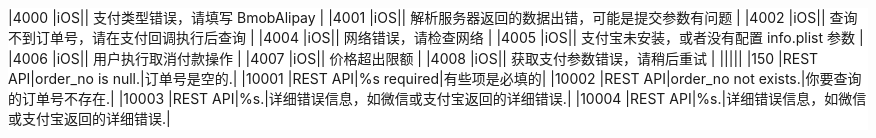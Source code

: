 |4000	|iOS|| 支付类型错误，请填写 BmobAlipay |
|4001	|iOS|| 解析服务器返回的数据出错，可能是提交参数有问题 |
|4002 	|iOS|| 查询不到订单号，请在支付回调执行后查询 |
|4004 	|iOS|| 网络错误，请检查网络 |
|4005 	|iOS|| 支付宝未安装，或者没有配置 info.plist 参数 |
|4006 	|iOS|| 用户执行取消付款操作 |
|4007 	|iOS|| 价格超出限额 |
|4008 	|iOS|| 获取支付参数错误，请稍后重试 |
|||||
|150	|REST API|order_no is null.|订单号是空的.|
|10001	|REST API|%s required|有些项是必填的|
|10002	|REST API|order_no not exists.|你要查询的订单号不存在.|
|10003	|REST API|%s.|详细错误信息，如微信或支付宝返回的详细错误.|
|10004	|REST API|%s.|详细错误信息，如微信或支付宝返回的详细错误.|
